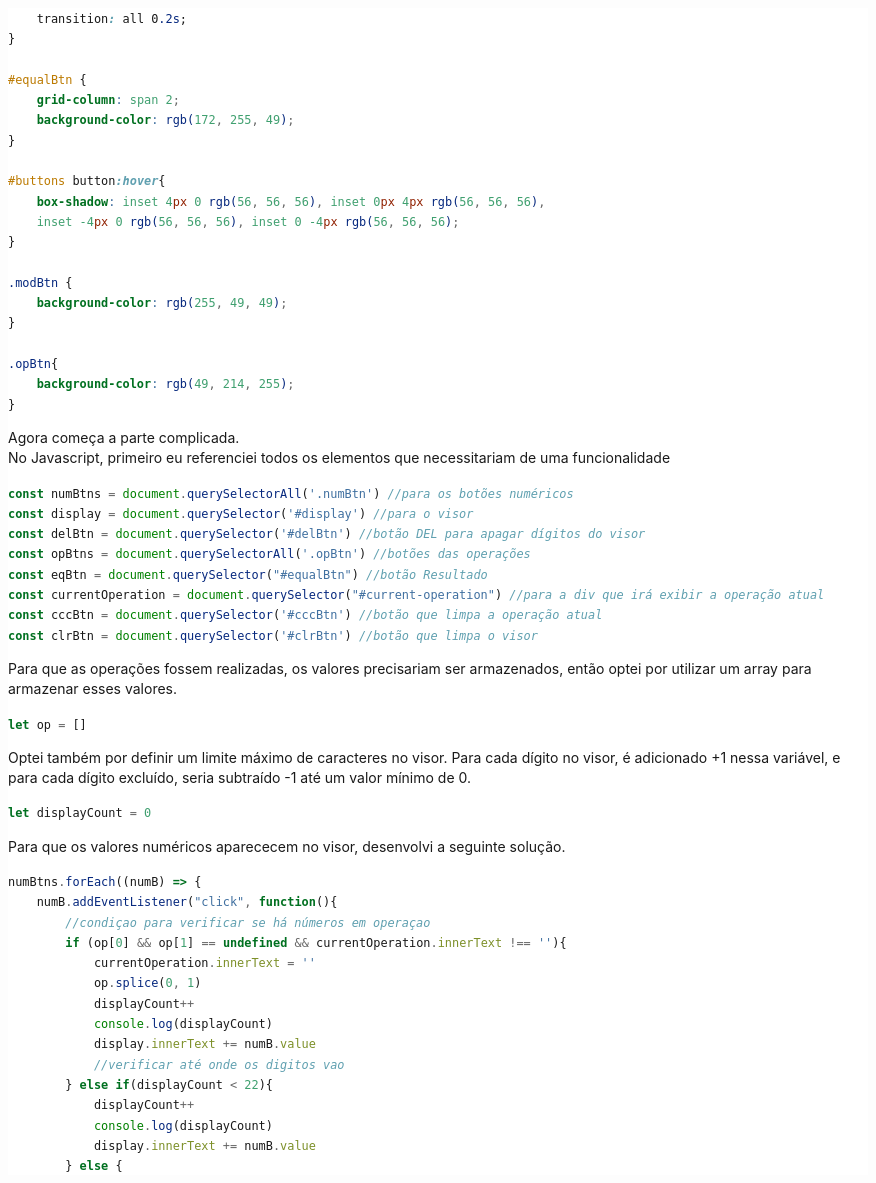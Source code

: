 ~~~css
    transition: all 0.2s;
}

#equalBtn {
    grid-column: span 2;
    background-color: rgb(172, 255, 49);
}

#buttons button:hover{
    box-shadow: inset 4px 0 rgb(56, 56, 56), inset 0px 4px rgb(56, 56, 56),
    inset -4px 0 rgb(56, 56, 56), inset 0 -4px rgb(56, 56, 56);
}

.modBtn {
    background-color: rgb(255, 49, 49);
}

.opBtn{
    background-color: rgb(49, 214, 255);
}
~~~

Agora começa a parte complicada.<br>
No Javascript, primeiro eu referenciei todos os elementos que necessitariam de uma funcionalidade
~~~javascript
const numBtns = document.querySelectorAll('.numBtn') //para os botões numéricos
const display = document.querySelector('#display') //para o visor
const delBtn = document.querySelector('#delBtn') //botão DEL para apagar dígitos do visor
const opBtns = document.querySelectorAll('.opBtn') //botões das operações
const eqBtn = document.querySelector("#equalBtn") //botão Resultado
const currentOperation = document.querySelector("#current-operation") //para a div que irá exibir a operação atual
const cccBtn = document.querySelector('#cccBtn') //botão que limpa a operação atual
const clrBtn = document.querySelector('#clrBtn') //botão que limpa o visor
~~~

Para que as operações fossem realizadas, os valores precisariam ser armazenados, então optei por utilizar um array para armazenar esses valores.
~~~javascript
let op = []
~~~

Optei também por definir um limite máximo de caracteres no visor. Para cada dígito no visor, é adicionado +1 nessa variável, e para cada dígito excluído, seria subtraído -1 
até um valor mínimo de 0.
~~~javascript
let displayCount = 0
~~~

Para que os valores numéricos aparececem no visor, desenvolvi a seguinte solução.
~~~javascript
numBtns.forEach((numB) => {
    numB.addEventListener("click", function(){
        //condiçao para verificar se há números em operaçao
        if (op[0] && op[1] == undefined && currentOperation.innerText !== ''){
            currentOperation.innerText = ''
            op.splice(0, 1)
            displayCount++
            console.log(displayCount)
            display.innerText += numB.value
            //verificar até onde os digitos vao
        } else if(displayCount < 22){
            displayCount++
            console.log(displayCount)
            display.innerText += numB.value
        } else {
~~~